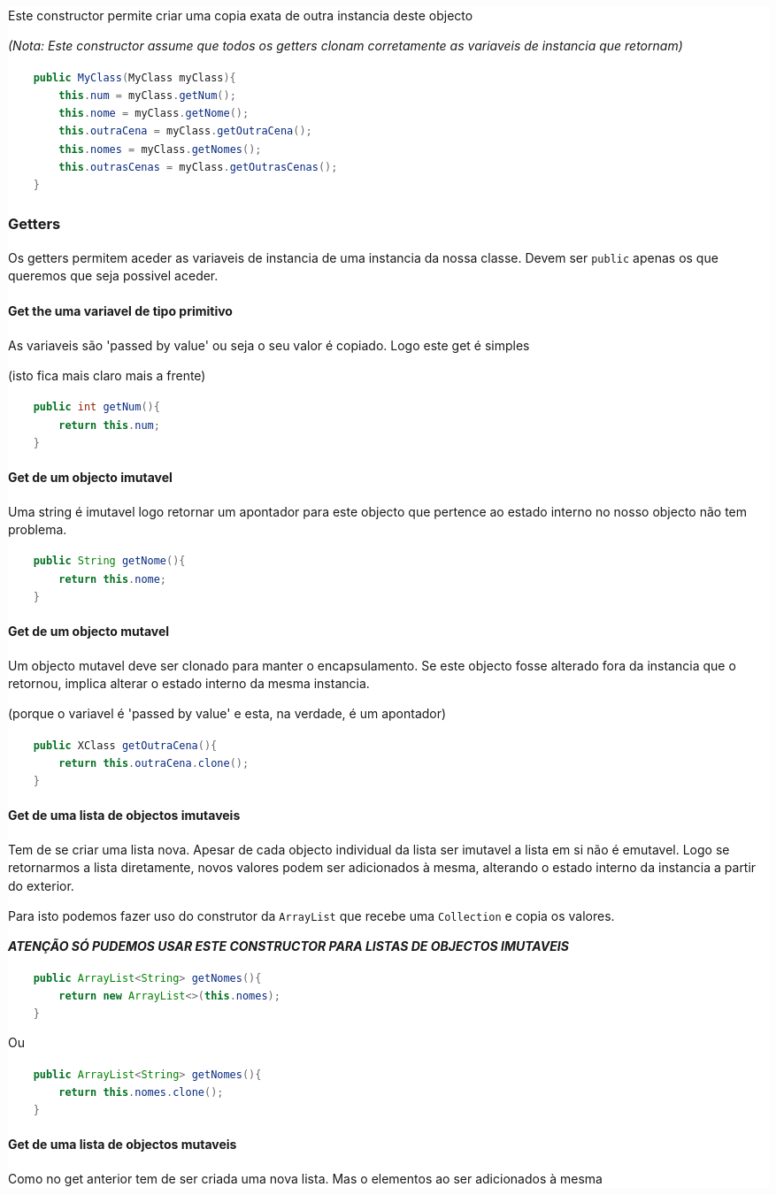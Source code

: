 Este constructor permite criar uma copia exata de outra instancia deste objecto

*(Nota: Este constructor assume que todos os getters clonam corretamente as
 variaveis de instancia que retornam)*
```Java
    public MyClass(MyClass myClass){
        this.num = myClass.getNum();
        this.nome = myClass.getNome();
        this.outraCena = myClass.getOutraCena();
        this.nomes = myClass.getNomes();
        this.outrasCenas = myClass.getOutrasCenas();
    }
```
### Getters
Os getters permitem aceder as variaveis de instancia de uma instancia da nossa
 classe. Devem ser `public` apenas os que queremos que seja possivel aceder.

#### Get the uma variavel de tipo primitivo
As variaveis são 'passed by value' ou seja o seu valor é copiado. Logo este get é simples

(isto fica mais claro mais a frente)
```Java
    public int getNum(){
        return this.num;
    }
```
#### Get de um objecto imutavel
Uma string é imutavel logo retornar um apontador para este objecto que pertence ao estado interno
no nosso objecto não tem problema.
```Java
    public String getNome(){
        return this.nome;
    }
```
#### Get de um objecto mutavel
Um objecto mutavel deve ser clonado para manter o encapsulamento. Se este objecto fosse alterado
fora da instancia que o retornou, implica alterar o estado interno da mesma instancia.

(porque o variavel é 'passed by value' e esta, na verdade, é um apontador)
```Java
    public XClass getOutraCena(){
        return this.outraCena.clone();
    }
```
#### Get de uma lista de objectos imutaveis
Tem de se criar uma lista nova. Apesar de cada objecto individual da lista ser imutavel a lista
em si não é emutavel. Logo se retornarmos a lista diretamente, novos valores podem ser adicionados
à mesma, alterando o estado interno da instancia a partir do exterior.

Para isto podemos fazer uso do construtor da `ArrayList` que recebe uma `Collection` e copia os valores.

**_ATENÇÃO SÓ PUDEMOS USAR ESTE CONSTRUCTOR PARA LISTAS DE OBJECTOS IMUTAVEIS_**
```Java
    public ArrayList<String> getNomes(){
        return new ArrayList<>(this.nomes);
    }
```
Ou
```Java
    public ArrayList<String> getNomes(){
        return this.nomes.clone();
    }
```
#### Get de uma lista de objectos mutaveis
Como no get anterior tem de ser criada uma nova lista. Mas o elementos ao ser adicionados à mesma